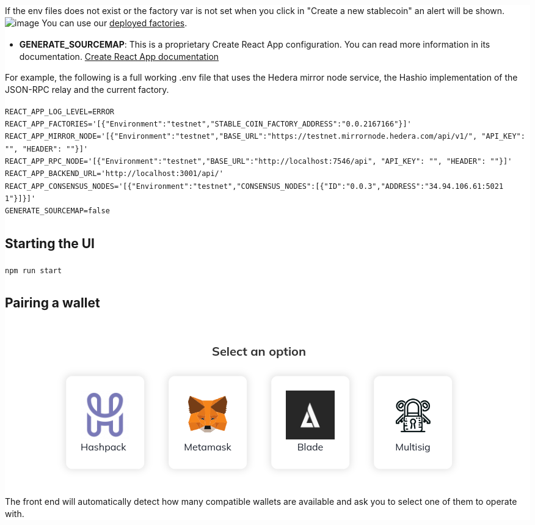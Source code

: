 If the env files does not exist or the factory var is not set when you click in "Create a new stablecoin" an alert will be shown.
![image](https://user-images.githubusercontent.com/114951681/229088627-369506c3-9c28-435c-9e44-d8908f8a15ab.png)
You can use our [deployed factories](https://github.com/hashgraph/stablecoin-studio/blob/main/README.md#deploying-the-stablecoin-factories).

- **GENERATE_SOURCEMAP**: This is a proprietary Create React App configuration. You can read more information in its documentation. [Create React App documentation](https://create-react-app.dev/docs/advanced-configuration/)

For example, the following is a full working .env file that uses the Hedera mirror node service, the Hashio implementation of the JSON-RPC relay and the current factory.

```.env
REACT_APP_LOG_LEVEL=ERROR
REACT_APP_FACTORIES='[{"Environment":"testnet","STABLE_COIN_FACTORY_ADDRESS":"0.0.2167166"}]'
REACT_APP_MIRROR_NODE='[{"Environment":"testnet","BASE_URL":"https://testnet.mirrornode.hedera.com/api/v1/", "API_KEY": "", "HEADER": ""}]'
REACT_APP_RPC_NODE='[{"Environment":"testnet","BASE_URL":"http://localhost:7546/api", "API_KEY": "", "HEADER": ""}]'
REACT_APP_BACKEND_URL='http://localhost:3001/api/'
REACT_APP_CONSENSUS_NODES='[{"Environment":"testnet","CONSENSUS_NODES":[{"ID":"0.0.3","ADDRESS":"34.94.106.61:50211"}]}]'
GENERATE_SOURCEMAP=false
```

## Starting the UI

```shell
npm run start
```

## Pairing a wallet

![Alt text](docs/images/wallets.png?raw=true 'selecting a wallet')

The front end will automatically detect how many compatible wallets are available and ask you to select one of them to operate with.
